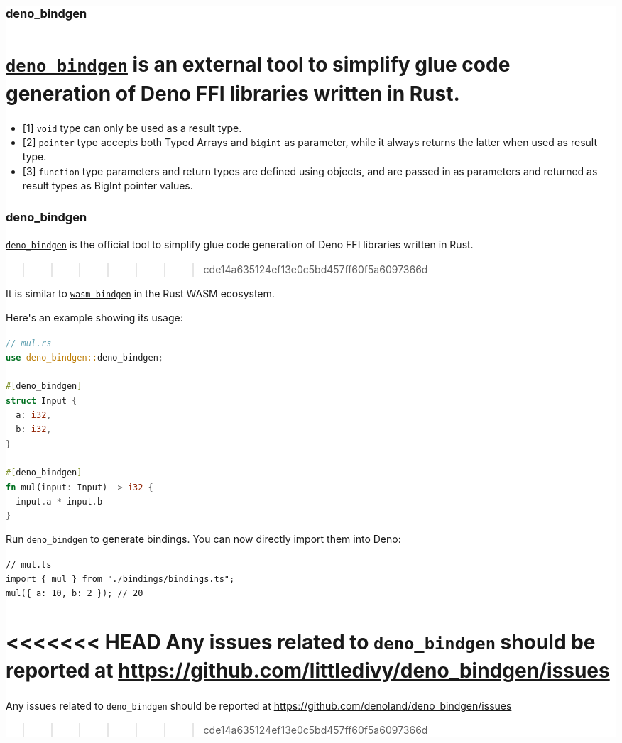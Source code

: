 ### deno_bindgen

[`deno_bindgen`](https://github.com/littledivy/deno_bindgen) is an external tool to simplify glue code generation of
Deno FFI libraries written in Rust.
=======
- [1] `void` type can only be used as a result type.
- [2] `pointer` type accepts both Typed Arrays and `bigint` as parameter, while
  it always returns the latter when used as result type.
- [3] `function` type parameters and return types are defined using objects, and
  are passed in as parameters and returned as result types as BigInt pointer
  values.

### deno_bindgen

[`deno_bindgen`](https://github.com/denoland/deno_bindgen) is the official tool
to simplify glue code generation of Deno FFI libraries written in Rust.
>>>>>>> cde14a635124ef13e0c5bd457ff60f5a6097366d

It is similar to [`wasm-bindgen`](https://github.com/rustwasm/wasm-bindgen) in the Rust WASM ecosystem.

Here's an example showing its usage:

```rust
// mul.rs
use deno_bindgen::deno_bindgen;

#[deno_bindgen]
struct Input {
  a: i32,
  b: i32,
}

#[deno_bindgen]
fn mul(input: Input) -> i32 {
  input.a * input.b
}
```

Run `deno_bindgen` to generate bindings. You can now directly import them into Deno:

```ts, ignore
// mul.ts
import { mul } from "./bindings/bindings.ts";
mul({ a: 10, b: 2 }); // 20
```

<<<<<<< HEAD
Any issues related to `deno_bindgen` should be reported at https://github.com/littledivy/deno_bindgen/issues
=======
Any issues related to `deno_bindgen` should be reported at
https://github.com/denoland/deno_bindgen/issues
>>>>>>> cde14a635124ef13e0c5bd457ff60f5a6097366d
